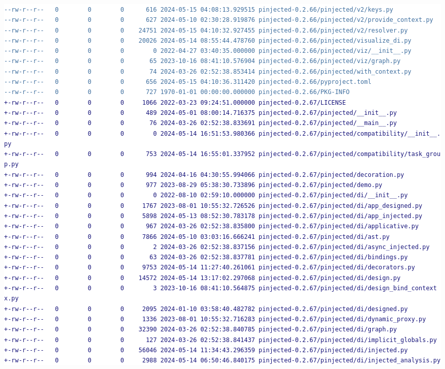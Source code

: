 ```diff
--rw-r--r--   0        0        0      616 2024-05-15 04:08:13.929515 pinjected-0.2.66/pinjected/v2/keys.py
--rw-r--r--   0        0        0      627 2024-05-10 02:30:28.919876 pinjected-0.2.66/pinjected/v2/provide_context.py
--rw-r--r--   0        0        0    24751 2024-05-15 04:10:32.927455 pinjected-0.2.66/pinjected/v2/resolver.py
--rw-r--r--   0        0        0    20026 2024-05-14 08:55:44.478760 pinjected-0.2.66/pinjected/visualize_di.py
--rw-r--r--   0        0        0        0 2022-04-27 03:40:35.000000 pinjected-0.2.66/pinjected/viz/__init__.py
--rw-r--r--   0        0        0       65 2023-10-16 08:41:10.576904 pinjected-0.2.66/pinjected/viz/graph.py
--rw-r--r--   0        0        0       74 2024-03-26 02:52:38.853414 pinjected-0.2.66/pinjected/with_context.py
--rw-r--r--   0        0        0      656 2024-05-15 04:10:36.311420 pinjected-0.2.66/pyproject.toml
--rw-r--r--   0        0        0      727 1970-01-01 00:00:00.000000 pinjected-0.2.66/PKG-INFO
+-rw-r--r--   0        0        0     1066 2022-03-23 09:24:51.000000 pinjected-0.2.67/LICENSE
+-rw-r--r--   0        0        0      489 2024-05-01 08:00:14.716375 pinjected-0.2.67/pinjected/__init__.py
+-rw-r--r--   0        0        0       76 2024-03-26 02:52:38.833691 pinjected-0.2.67/pinjected/__main__.py
+-rw-r--r--   0        0        0        0 2024-05-14 16:51:53.980366 pinjected-0.2.67/pinjected/compatibility/__init__.py
+-rw-r--r--   0        0        0      753 2024-05-14 16:55:01.337952 pinjected-0.2.67/pinjected/compatibility/task_group.py
+-rw-r--r--   0        0        0      994 2024-04-16 04:30:55.994066 pinjected-0.2.67/pinjected/decoration.py
+-rw-r--r--   0        0        0      977 2023-08-29 05:38:30.733896 pinjected-0.2.67/pinjected/demo.py
+-rw-r--r--   0        0        0        0 2022-08-10 02:59:10.000000 pinjected-0.2.67/pinjected/di/__init__.py
+-rw-r--r--   0        0        0     1767 2023-08-01 10:55:32.726526 pinjected-0.2.67/pinjected/di/app_designed.py
+-rw-r--r--   0        0        0     5898 2024-05-13 08:52:30.783178 pinjected-0.2.67/pinjected/di/app_injected.py
+-rw-r--r--   0        0        0      967 2024-03-26 02:52:38.835800 pinjected-0.2.67/pinjected/di/applicative.py
+-rw-r--r--   0        0        0     7866 2024-05-10 03:03:16.666241 pinjected-0.2.67/pinjected/di/ast.py
+-rw-r--r--   0        0        0        2 2024-03-26 02:52:38.837156 pinjected-0.2.67/pinjected/di/async_injected.py
+-rw-r--r--   0        0        0       63 2024-03-26 02:52:38.837781 pinjected-0.2.67/pinjected/di/bindings.py
+-rw-r--r--   0        0        0     9753 2024-05-14 11:27:40.261061 pinjected-0.2.67/pinjected/di/decorators.py
+-rw-r--r--   0        0        0    14572 2024-05-14 13:17:02.297068 pinjected-0.2.67/pinjected/di/design.py
+-rw-r--r--   0        0        0        3 2023-10-16 08:41:10.564875 pinjected-0.2.67/pinjected/di/design_bind_contextx.py
+-rw-r--r--   0        0        0     2095 2024-01-10 03:58:40.482782 pinjected-0.2.67/pinjected/di/designed.py
+-rw-r--r--   0        0        0     1336 2023-08-01 10:55:32.716283 pinjected-0.2.67/pinjected/di/dynamic_proxy.py
+-rw-r--r--   0        0        0    32390 2024-03-26 02:52:38.840785 pinjected-0.2.67/pinjected/di/graph.py
+-rw-r--r--   0        0        0      127 2024-03-26 02:52:38.841437 pinjected-0.2.67/pinjected/di/implicit_globals.py
+-rw-r--r--   0        0        0    56046 2024-05-14 11:34:43.296359 pinjected-0.2.67/pinjected/di/injected.py
+-rw-r--r--   0        0        0     2988 2024-05-14 06:50:46.840175 pinjected-0.2.67/pinjected/di/injected_analysis.py
```